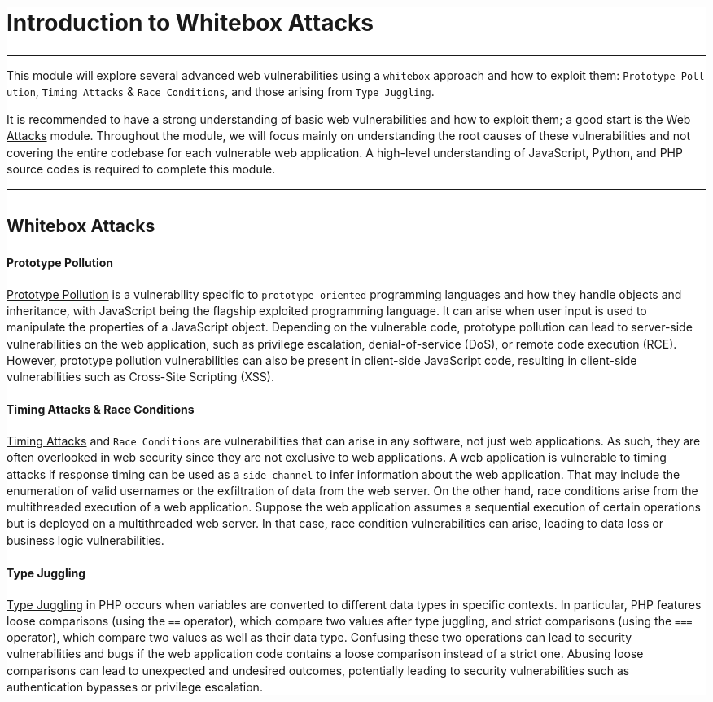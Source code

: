 # Introduction to Whitebox Attacks

* * *

This module will explore several advanced web vulnerabilities using a `whitebox` approach and how to exploit them: `Prototype Pollution`, `Timing Attacks` & `Race Conditions`, and those arising from `Type Juggling`.

It is recommended to have a strong understanding of basic web vulnerabilities and how to exploit them; a good start is the [Web Attacks](https://academy.hackthebox.com/module/details/134) module. Throughout the module, we will focus mainly on understanding the root causes of these vulnerabilities and not covering the entire codebase for each vulnerable web application. A high-level understanding of JavaScript, Python, and PHP source codes is required to complete this module.

* * *

## Whitebox Attacks

#### Prototype Pollution

[Prototype Pollution](https://learn.snyk.io/lessons/prototype-pollution/javascript/) is a vulnerability specific to `prototype-oriented` programming languages and how they handle objects and inheritance, with JavaScript being the flagship exploited programming language. It can arise when user input is used to manipulate the properties of a JavaScript object. Depending on the vulnerable code, prototype pollution can lead to server-side vulnerabilities on the web application, such as privilege escalation, denial-of-service (DoS), or remote code execution (RCE). However, prototype pollution vulnerabilities can also be present in client-side JavaScript code, resulting in client-side vulnerabilities such as Cross-Site Scripting (XSS).

#### Timing Attacks & Race Conditions

[Timing Attacks](https://owasp.org/www-project-web-security-testing-guide/latest/4-Web_Application_Security_Testing/10-Business_Logic_Testing/04-Test_for_Process_Timing) and `Race Conditions` are vulnerabilities that can arise in any software, not just web applications. As such, they are often overlooked in web security since they are not exclusive to web applications. A web application is vulnerable to timing attacks if response timing can be used as a `side-channel` to infer information about the web application. That may include the enumeration of valid usernames or the exfiltration of data from the web server. On the other hand, race conditions arise from the multithreaded execution of a web application. Suppose the web application assumes a sequential execution of certain operations but is deployed on a multithreaded web server. In that case, race condition vulnerabilities can arise, leading to data loss or business logic vulnerabilities.

#### Type Juggling

[Type Juggling](https://www.php.net/manual/en/language.types.type-juggling.php) in PHP occurs when variables are converted to different data types in specific contexts. In particular, PHP features loose comparisons (using the `==` operator), which compare two values after type juggling, and strict comparisons (using the `===` operator), which compare two values as well as their data type. Confusing these two operations can lead to security vulnerabilities and bugs if the web application code contains a loose comparison instead of a strict one. Abusing loose comparisons can lead to unexpected and undesired outcomes, potentially leading to security vulnerabilities such as authentication bypasses or privilege escalation.
